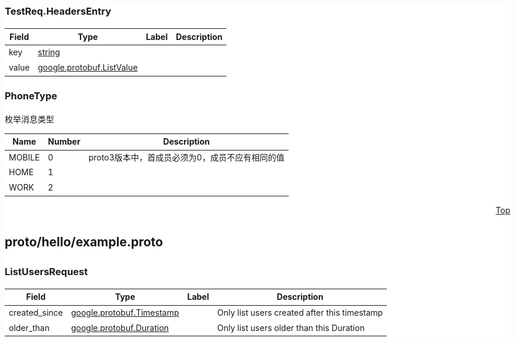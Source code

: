 




<a name="hello-TestReq-HeadersEntry"></a>

### TestReq.HeadersEntry



| Field | Type | Label | Description |
| ----- | ---- | ----- | ----------- |
| key | [string](#string) |  |  |
| value | [google.protobuf.ListValue](#google-protobuf-ListValue) |  |  |





 


<a name="hello-PhoneType"></a>

### PhoneType
枚举消息类型

| Name | Number | Description |
| ---- | ------ | ----------- |
| MOBILE | 0 | proto3版本中，首成员必须为0，成员不应有相同的值 |
| HOME | 1 |  |
| WORK | 2 |  |


 

 

 



<a name="proto_hello_example-proto"></a>
<p align="right"><a href="#top">Top</a></p>

## proto/hello/example.proto



<a name="hello-ListUsersRequest"></a>

### ListUsersRequest



| Field | Type | Label | Description |
| ----- | ---- | ----- | ----------- |
| created_since | [google.protobuf.Timestamp](#google-protobuf-Timestamp) |  | Only list users created after this timestamp |
| older_than | [google.protobuf.Duration](#google-protobuf-Duration) |  | Only list users older than this Duration |
